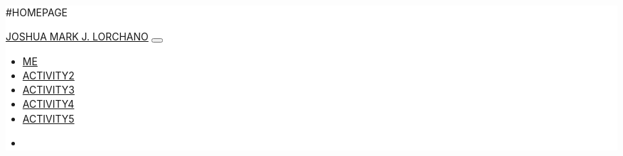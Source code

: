 #HOMEPAGE

<!DOCTYPE html>
<html lang="en">
<head>
    <meta charset="UTF-8">
    <meta http-equiv="X-UA-Compatible" content="IE=edge">
    <meta name="viewport" content="width=device-width, initial-scale=1.0">
    <title>FINAL PROJECT</title>
    <link href="https://fonts.googleapis.com/css2?family=Source+Sans+Pro:wght@300;400&display=swap" rel="stylesheet">
    <link rel="stylesheet" href="css/bootstrap.min.css">
    <link rel="stylesheet" href="css/slick.css" type="text/css" /> 
    <link rel="stylesheet" href="css/templatemo-style.css">

</head>
<body>
    <video autoplay muted loop id="bg-video">
        <source src="op.mp4" type="video/mp4">
    </video>
    <div class="page-container">
      <div class="container-fluid">
        <div class="row">
          <div class="col-xs-12">
            <div class="cd-slider-nav">
              <nav class="navbar navbar-expand-lg" id="tm-nav">
                <a class="navbar-brand" href="#">JOSHUA MARK J. LORCHANO</a>
                  <button class="navbar-toggler" type="button" data-bs-toggle="collapse" data-bs-target="#navbar-supported-content" aria-controls="navbarSupportedContent" aria-expanded="false" aria-label="Toggle navigation">
                    <span class="navbar-toggler-icon"></span>
                  </button>
                  <div class="collapse navbar-collapse" id="navbar-supported-content">
                    <ul class="navbar-nav mb-2 mb-lg-0">
                      <li class="nav-item selected">
                        <a class="nav-link" aria-current="page" href="#0" data-no="1">ME</a>
                        <div class="circle"></div>
                      </li>
                      <li class="nav-item">
                        <a class="nav-link" href="2nd ACT.htm" data-no="2">ACTIVITY2</a>
                        <div class="circle"></div>
                      </li>
                      <li class="nav-item">
                        <a class="nav-link" href="act3.htm" data-no="3">ACTIVITY3</a>
                        <div class="circle"></div>
                      </li>
                      <li class="nav-item">
                        <a class="nav-link" href="info.htm" data-no="4">ACTIVITY4</a>
                        <div class="circle"></div>
                      </li>
                      <li class="nav-item">
                        <a class="nav-link" href="family.htm" data-no="2">ACTIVITY5</a>
                        <div class="circle"></div>
                      </li>
                    </ul>
                  </div>
              </nav>
            </div>
          </div>          
        </div>        
      </div>      
      <div class="container-fluid tm-content-container">
        <ul class="cd-hero-slider mb-0 py-5">
          <li class="px-3" data-page-no="1">